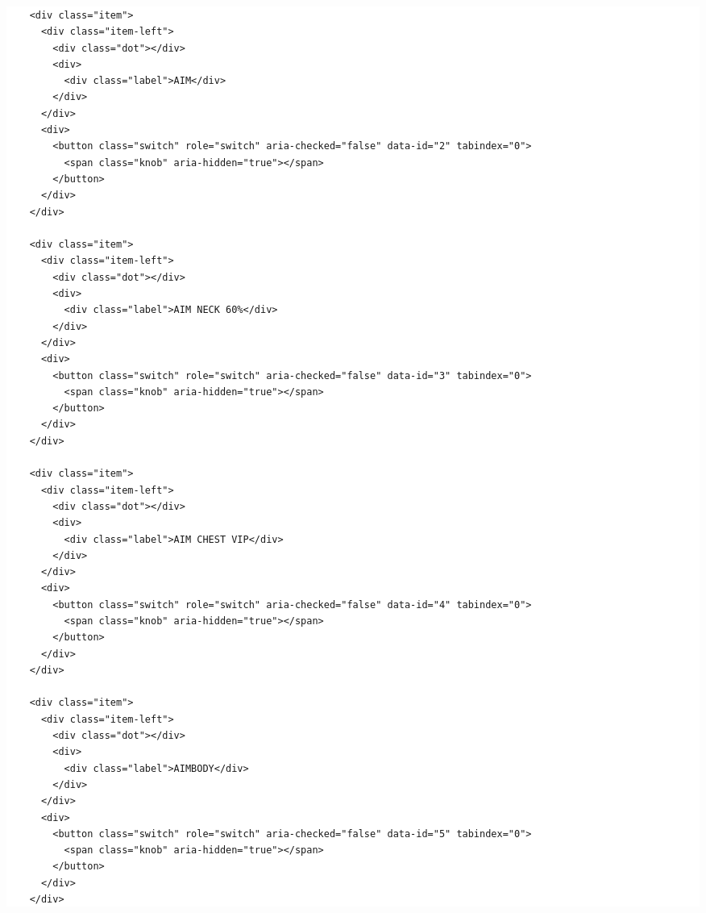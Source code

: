         <div class="item">
          <div class="item-left">
            <div class="dot"></div>
            <div>
              <div class="label">AIM</div>
            </div>
          </div>
          <div>
            <button class="switch" role="switch" aria-checked="false" data-id="2" tabindex="0">
              <span class="knob" aria-hidden="true"></span>
            </button>
          </div>
        </div>

        <div class="item">
          <div class="item-left">
            <div class="dot"></div>
            <div>
              <div class="label">AIM NECK 60%</div>
            </div>
          </div>
          <div>
            <button class="switch" role="switch" aria-checked="false" data-id="3" tabindex="0">
              <span class="knob" aria-hidden="true"></span>
            </button>
          </div>
        </div>

        <div class="item">
          <div class="item-left">
            <div class="dot"></div>
            <div>
              <div class="label">AIM CHEST VIP</div>
            </div>
          </div>
          <div>
            <button class="switch" role="switch" aria-checked="false" data-id="4" tabindex="0">
              <span class="knob" aria-hidden="true"></span>
            </button>
          </div>
        </div>

        <div class="item">
          <div class="item-left">
            <div class="dot"></div>
            <div>
              <div class="label">AIMBODY</div>
            </div>
          </div>
          <div>
            <button class="switch" role="switch" aria-checked="false" data-id="5" tabindex="0">
              <span class="knob" aria-hidden="true"></span>
            </button>
          </div>
        </div>
